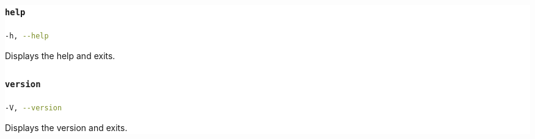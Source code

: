### `help`

```bash title="Syntax"
-h, --help
```

Displays the help and exits.

### `version`

```bash title="Syntax"
-V, --version
```

Displays the version and exits.



[YAML files required to access keys]: ../key-config-file-params.md
[Web3Signer metrics]: ../../how-to/monitor/metrics.md
[Swagger UI]: https://swagger.io/tools/swagger-ui/
